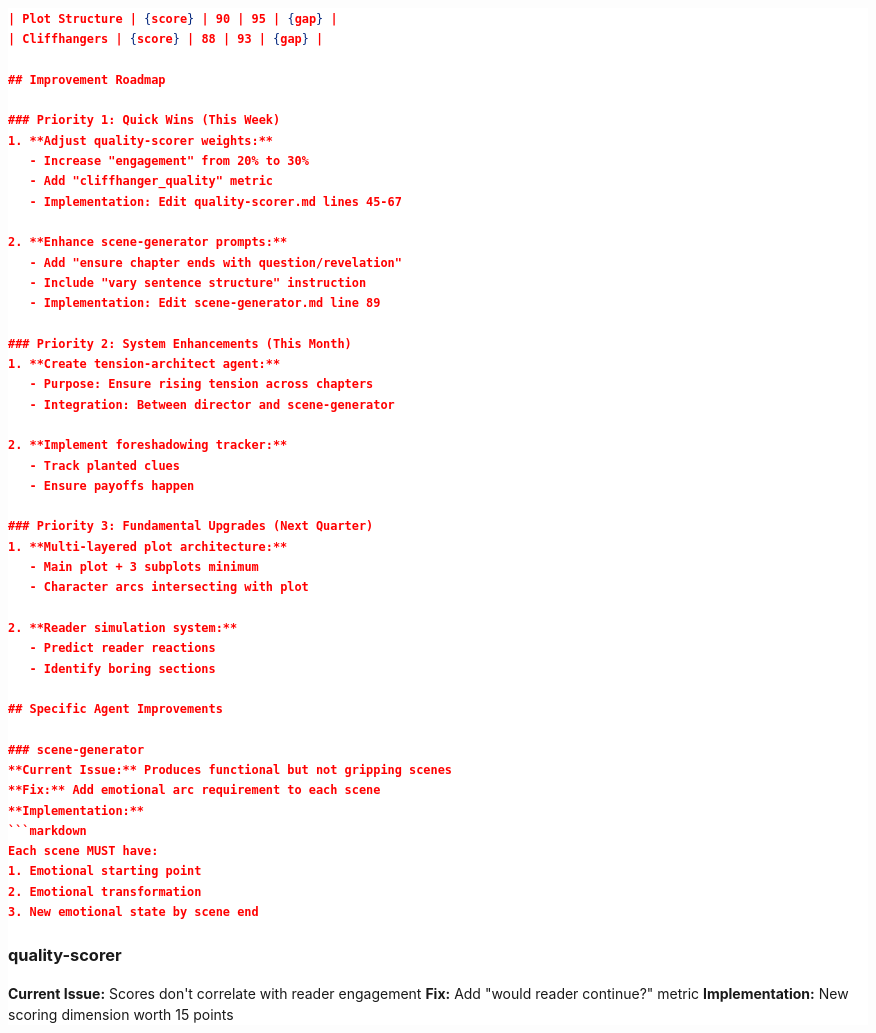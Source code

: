 ```json
| Plot Structure | {score} | 90 | 95 | {gap} |
| Cliffhangers | {score} | 88 | 93 | {gap} |

## Improvement Roadmap

### Priority 1: Quick Wins (This Week)
1. **Adjust quality-scorer weights:**
   - Increase "engagement" from 20% to 30%
   - Add "cliffhanger_quality" metric
   - Implementation: Edit quality-scorer.md lines 45-67

2. **Enhance scene-generator prompts:**
   - Add "ensure chapter ends with question/revelation"
   - Include "vary sentence structure" instruction
   - Implementation: Edit scene-generator.md line 89

### Priority 2: System Enhancements (This Month)
1. **Create tension-architect agent:**
   - Purpose: Ensure rising tension across chapters
   - Integration: Between director and scene-generator
   
2. **Implement foreshadowing tracker:**
   - Track planted clues
   - Ensure payoffs happen
   
### Priority 3: Fundamental Upgrades (Next Quarter)
1. **Multi-layered plot architecture:**
   - Main plot + 3 subplots minimum
   - Character arcs intersecting with plot
   
2. **Reader simulation system:**
   - Predict reader reactions
   - Identify boring sections

## Specific Agent Improvements

### scene-generator
**Current Issue:** Produces functional but not gripping scenes
**Fix:** Add emotional arc requirement to each scene
**Implementation:** 
```markdown
Each scene MUST have:
1. Emotional starting point
2. Emotional transformation
3. New emotional state by scene end
```

### quality-scorer
**Current Issue:** Scores don't correlate with reader engagement
**Fix:** Add "would reader continue?" metric
**Implementation:** New scoring dimension worth 15 points
